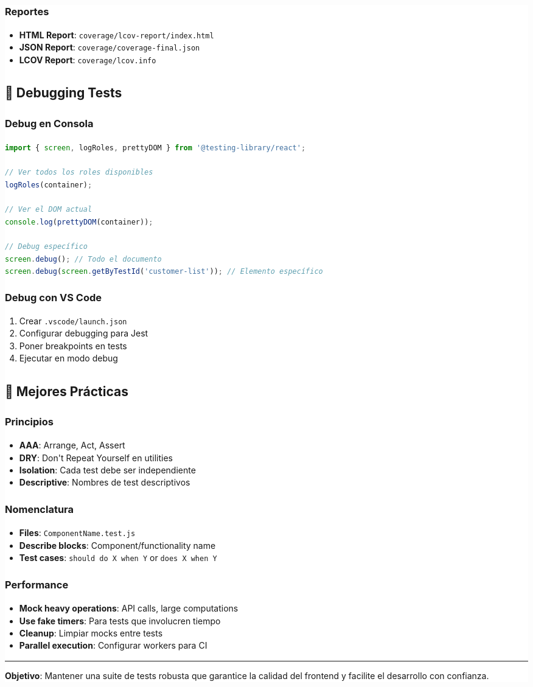 ### Reportes
- **HTML Report**: `coverage/lcov-report/index.html`
- **JSON Report**: `coverage/coverage-final.json`
- **LCOV Report**: `coverage/lcov.info`

## 🐛 Debugging Tests

### Debug en Consola
```javascript
import { screen, logRoles, prettyDOM } from '@testing-library/react';

// Ver todos los roles disponibles
logRoles(container);

// Ver el DOM actual
console.log(prettyDOM(container));

// Debug específico
screen.debug(); // Todo el documento
screen.debug(screen.getByTestId('customer-list')); // Elemento específico
```

### Debug con VS Code
1. Crear `.vscode/launch.json`
2. Configurar debugging para Jest
3. Poner breakpoints en tests
4. Ejecutar en modo debug

## 🎯 Mejores Prácticas

### Principios
- **AAA**: Arrange, Act, Assert
- **DRY**: Don't Repeat Yourself en utilities
- **Isolation**: Cada test debe ser independiente
- **Descriptive**: Nombres de test descriptivos

### Nomenclatura
- **Files**: `ComponentName.test.js`
- **Describe blocks**: Component/functionality name
- **Test cases**: `should do X when Y` or `does X when Y`

### Performance
- **Mock heavy operations**: API calls, large computations
- **Use fake timers**: Para tests que involucren tiempo
- **Cleanup**: Limpiar mocks entre tests
- **Parallel execution**: Configurar workers para CI

---

**Objetivo**: Mantener una suite de tests robusta que garantice la calidad del frontend y facilite el desarrollo con confianza.